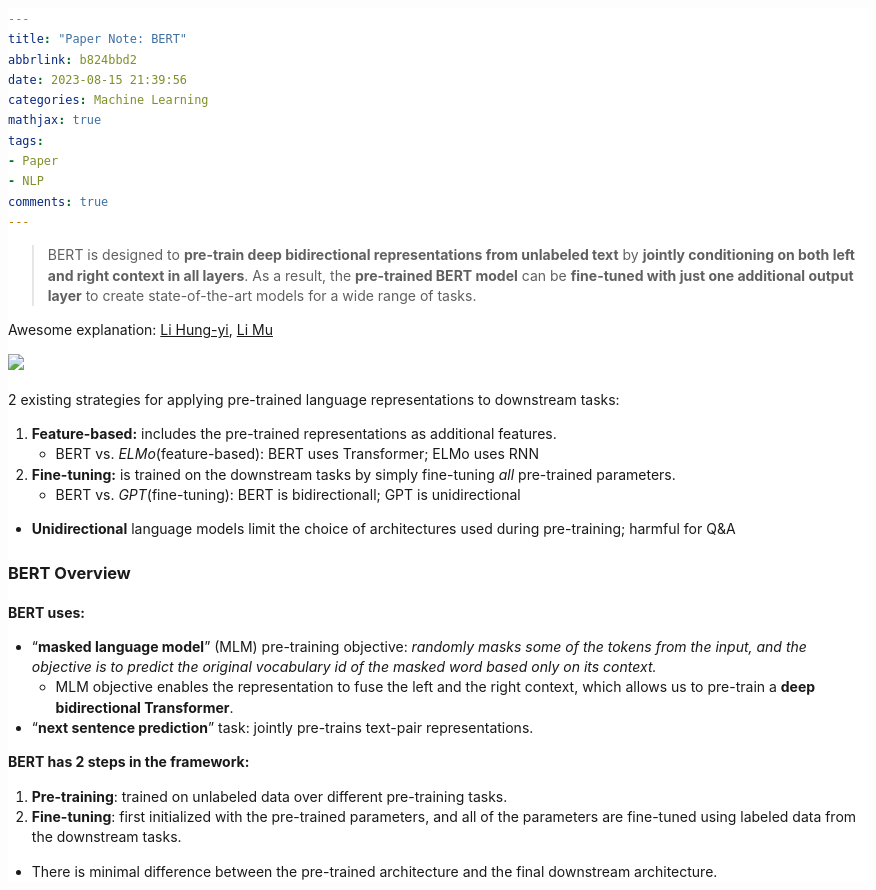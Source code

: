 ```yaml
---
title: "Paper Note: BERT"
abbrlink: b824bbd2
date: 2023-08-15 21:39:56
categories: Machine Learning
mathjax: true
tags: 
- Paper
- NLP
comments: true
---
```


> BERT is designed to **pre-train deep bidirectional representations from unlabeled text** by **jointly conditioning on both left and right context in all layers**. As a result, the **pre-trained BERT model** can be **fine-tuned with just one additional output layer** to create state-of-the-art models for a wide range of tasks.






Awesome explanation: [Li Hung-yi](https://www.youtube.com/watch?v=UYPa347-DdE&ab_channel=Hung-yiLee), [Li Mu](https://www.bilibili.com/video/BV1PL411M7eQ/?spm_id_from=333.1007.top_right_bar_window_history.content.click&vd_source=d413f9c111fd65e9e19a68a23199ac36) 

<img src="./Untitled.png" width="500" />



2 existing strategies for applying pre-trained language representations to downstream tasks:

1. **Feature-based:** includes the pre-trained representations as additional features.
    - BERT vs. *ELMo*(feature-based): BERT uses Transformer; ELMo uses RNN
2. **Fine-tuning:** is trained on the downstream tasks by simply fine-tuning *all* pre-trained parameters.
    - BERT vs. *GPT*(fine-tuning): BERT is bidirectionall; GPT is unidirectional
- **Unidirectional** language models limit the choice of architectures used during pre-training; harmful for Q&A

### BERT Overview

**BERT uses:**

- “**masked language model**” (MLM) pre-training objective: *randomly masks some of the tokens from the input, and the objective is to predict the original vocabulary id of the masked word based only on its context.*
    - MLM objective enables the representation to fuse the left and the right context, which allows us to pre-train a **deep bidirectional Transformer**.
- “**next sentence prediction**” task: jointly pre-trains text-pair representations.

**BERT has 2 steps in the framework:** 

1. **Pre-training**: trained on unlabeled data over different pre-training tasks. 
2. **Fine-tuning**: first initialized with the pre-trained parameters, and all of the parameters are fine-tuned using labeled data from the downstream tasks.
- There is minimal difference between the pre-trained architecture and the final downstream architecture.
